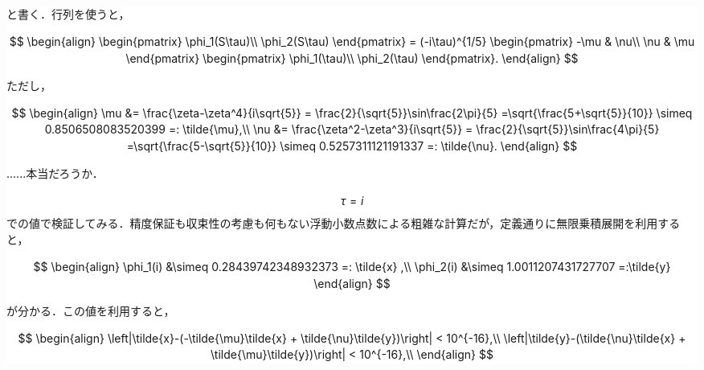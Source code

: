 と書く．行列を使うと，

$$
\begin{align}
    \begin{pmatrix}
        \phi_1(S\tau)\\
        \phi_2(S\tau)
    \end{pmatrix}
    =
    (-i\tau)^{1/5}
    \begin{pmatrix}
        -\mu & \nu\\
        \nu & \mu
    \end{pmatrix}
    \begin{pmatrix}
        \phi_1(\tau)\\
        \phi_2(\tau)
    \end{pmatrix}.
\end{align}
$$

ただし，

$$
\begin{align}
    \mu &= \frac{\zeta-\zeta^4}{i\sqrt{5}}
    = \frac{2}{\sqrt{5}}\sin\frac{2\pi}{5}
    =\sqrt{\frac{5+\sqrt{5}}{10}}
    \simeq 0.8506508083520399 =: \tilde{\mu},\\
    \nu &= \frac{\zeta^2-\zeta^3}{i\sqrt{5}}
    = \frac{2}{\sqrt{5}}\sin\frac{4\pi}{5}
    =\sqrt{\frac{5-\sqrt{5}}{10}}
    \simeq 0.5257311121191337 =: \tilde{\nu}.
\end{align}
$$

......本当だろうか．

$$\tau=i$$ での値で検証してみる．精度保証も収束性の考慮も何もない浮動小数点数による粗雑な計算だが，定義通りに無限乗積展開を利用すると，

$$
\begin{align}
    \phi_1(i) &\simeq 0.28439742348932373 =: \tilde{x} ,\\
    \phi_2(i) &\simeq 1.0011207431727707 =:\tilde{y}
\end{align}
$$

が分かる．この値を利用すると，

$$
\begin{align}
    \left|\tilde{x}-(-\tilde{\mu}\tilde{x} + \tilde{\nu}\tilde{y})\right| < 10^{-16},\\
    \left|\tilde{y}-(\tilde{\nu}\tilde{x} + \tilde{\mu}\tilde{y})\right| < 10^{-16},\\
\end{align}
$$
